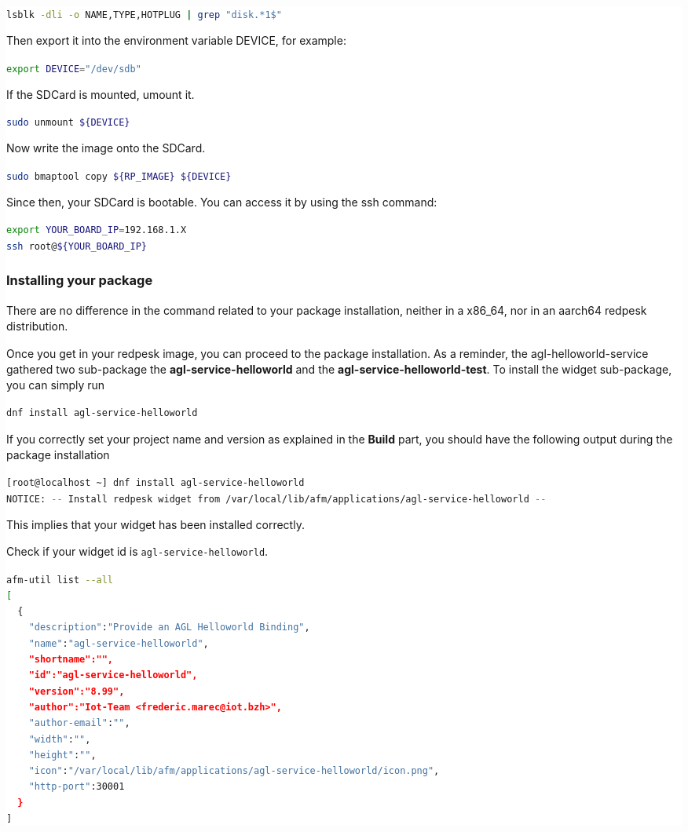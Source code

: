 ```bash
lsblk -dli -o NAME,TYPE,HOTPLUG | grep "disk.*1$"
```

Then export it into the environment variable DEVICE, for example:

```bash
export DEVICE="/dev/sdb"
```

If the SDCard is mounted, umount it.

```bash
sudo unmount ${DEVICE}
```

Now write the image onto the SDCard.

```bash
sudo bmaptool copy ${RP_IMAGE} ${DEVICE}
```

Since then, your SDCard is bootable. You can access it by using the ssh command:

```bash
export YOUR_BOARD_IP=192.168.1.X
ssh root@${YOUR_BOARD_IP}
```

### Installing your package

There are no difference in the command related to your package installation, neither in a x86_64, nor in an aarch64 redpesk distribution.

Once you get in your redpesk image, you can proceed to the package installation.
As a reminder, the agl-helloworld-service gathered two sub-package the **agl-service-helloworld** and the **agl-service-helloworld-test**.
To install the widget sub-package, you can simply run

```bash
dnf install agl-service-helloworld
```

If you correctly set your project name and version as explained in the **Build** part, you should have the following output during the package installation

```bash
[root@localhost ~] dnf install agl-service-helloworld
NOTICE: -- Install redpesk widget from /var/local/lib/afm/applications/agl-service-helloworld --
```

This implies that your widget has been installed correctly.

Check if your widget id is `agl-service-helloworld`.

```bash
afm-util list --all
[
  {
    "description":"Provide an AGL Helloworld Binding",
    "name":"agl-service-helloworld",
    "shortname":"",
    "id":"agl-service-helloworld",
    "version":"8.99",
    "author":"Iot-Team <frederic.marec@iot.bzh>",
    "author-email":"",
    "width":"",
    "height":"",
    "icon":"/var/local/lib/afm/applications/agl-service-helloworld/icon.png",
    "http-port":30001
  }
]
```
